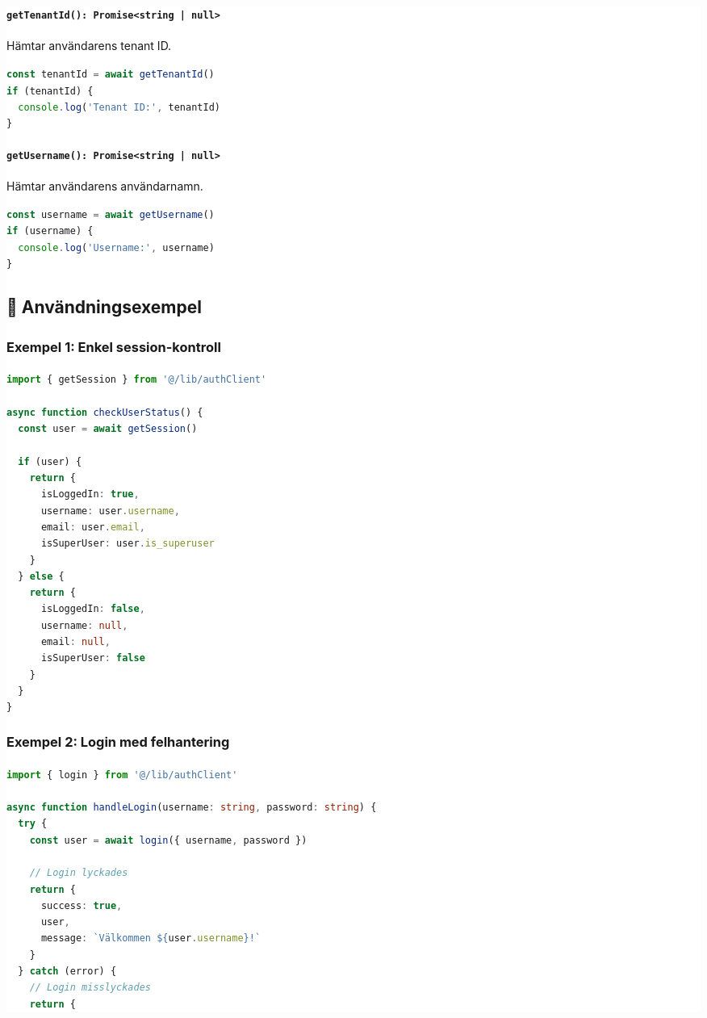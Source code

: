 #### `getTenantId(): Promise<string | null>`
Hämtar användarens tenant ID.

```typescript
const tenantId = await getTenantId()
if (tenantId) {
  console.log('Tenant ID:', tenantId)
}
```

#### `getUsername(): Promise<string | null>`
Hämtar användarens användarnamn.

```typescript
const username = await getUsername()
if (username) {
  console.log('Username:', username)
}
```

## 🎯 **Användningsexempel**

### **Exempel 1: Enkel session-kontroll**
```typescript
import { getSession } from '@/lib/authClient'

async function checkUserStatus() {
  const user = await getSession()
  
  if (user) {
    return {
      isLoggedIn: true,
      username: user.username,
      email: user.email,
      isSuperUser: user.is_superuser
    }
  } else {
    return {
      isLoggedIn: false,
      username: null,
      email: null,
      isSuperUser: false
    }
  }
}
```

### **Exempel 2: Login med felhantering**
```typescript
import { login } from '@/lib/authClient'

async function handleLogin(username: string, password: string) {
  try {
    const user = await login({ username, password })
    
    // Login lyckades
    return {
      success: true,
      user,
      message: `Välkommen ${user.username}!`
    }
  } catch (error) {
    // Login misslyckades
    return {
```